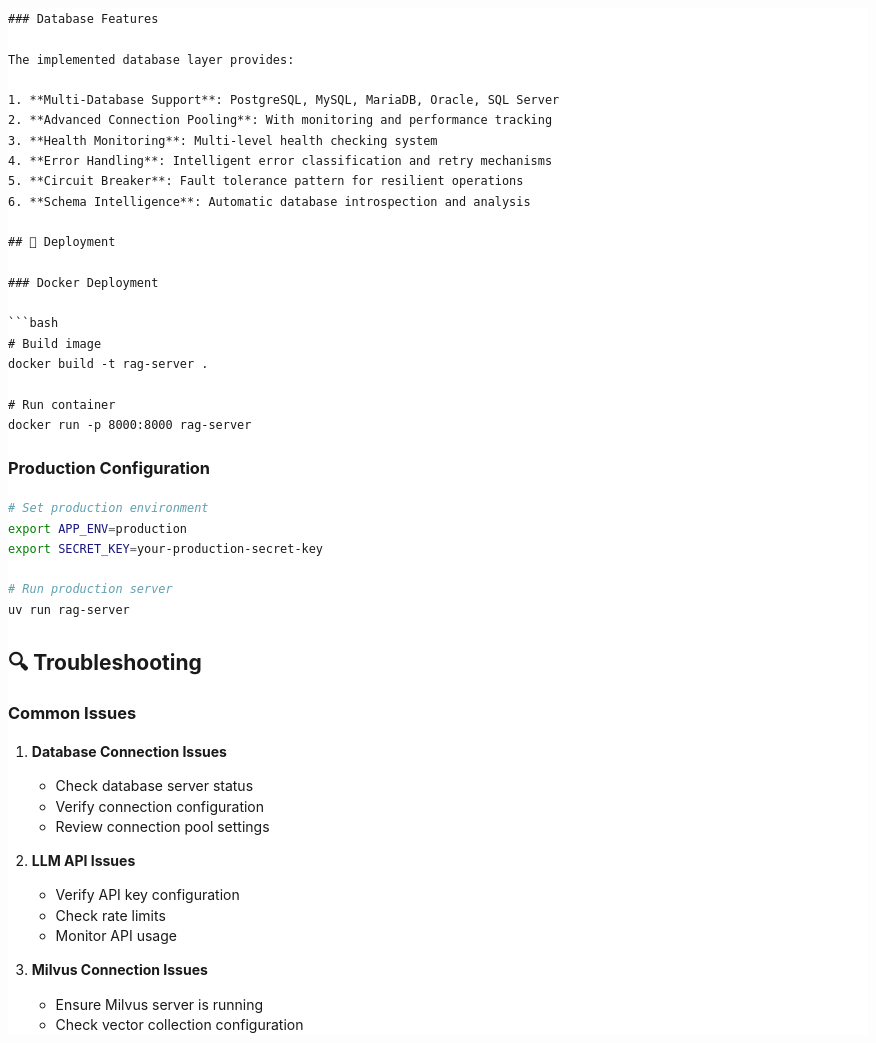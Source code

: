 ```
### Database Features

The implemented database layer provides:

1. **Multi-Database Support**: PostgreSQL, MySQL, MariaDB, Oracle, SQL Server
2. **Advanced Connection Pooling**: With monitoring and performance tracking
3. **Health Monitoring**: Multi-level health checking system
4. **Error Handling**: Intelligent error classification and retry mechanisms
5. **Circuit Breaker**: Fault tolerance pattern for resilient operations
6. **Schema Intelligence**: Automatic database introspection and analysis

## 🐳 Deployment

### Docker Deployment

```bash
# Build image
docker build -t rag-server .

# Run container
docker run -p 8000:8000 rag-server
```

### Production Configuration

```bash
# Set production environment
export APP_ENV=production
export SECRET_KEY=your-production-secret-key

# Run production server
uv run rag-server
```

## 🔍 Troubleshooting

### Common Issues

1. **Database Connection Issues**
   - Check database server status
   - Verify connection configuration
   - Review connection pool settings

2. **LLM API Issues**
   - Verify API key configuration
   - Check rate limits
   - Monitor API usage

3. **Milvus Connection Issues**
   - Ensure Milvus server is running
   - Check vector collection configuration
